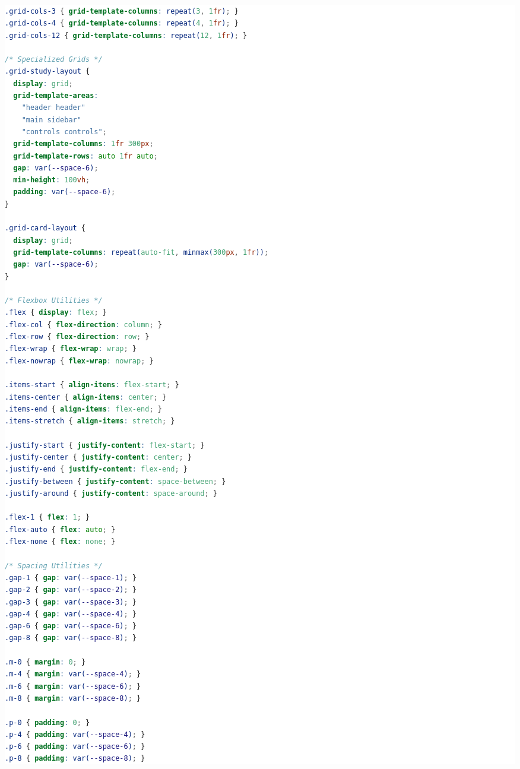 ```css
.grid-cols-3 { grid-template-columns: repeat(3, 1fr); }
.grid-cols-4 { grid-template-columns: repeat(4, 1fr); }
.grid-cols-12 { grid-template-columns: repeat(12, 1fr); }

/* Specialized Grids */
.grid-study-layout {
  display: grid;
  grid-template-areas:
    "header header"
    "main sidebar"
    "controls controls";
  grid-template-columns: 1fr 300px;
  grid-template-rows: auto 1fr auto;
  gap: var(--space-6);
  min-height: 100vh;
  padding: var(--space-6);
}

.grid-card-layout {
  display: grid;
  grid-template-columns: repeat(auto-fit, minmax(300px, 1fr));
  gap: var(--space-6);
}

/* Flexbox Utilities */
.flex { display: flex; }
.flex-col { flex-direction: column; }
.flex-row { flex-direction: row; }
.flex-wrap { flex-wrap: wrap; }
.flex-nowrap { flex-wrap: nowrap; }

.items-start { align-items: flex-start; }
.items-center { align-items: center; }
.items-end { align-items: flex-end; }
.items-stretch { align-items: stretch; }

.justify-start { justify-content: flex-start; }
.justify-center { justify-content: center; }
.justify-end { justify-content: flex-end; }
.justify-between { justify-content: space-between; }
.justify-around { justify-content: space-around; }

.flex-1 { flex: 1; }
.flex-auto { flex: auto; }
.flex-none { flex: none; }

/* Spacing Utilities */
.gap-1 { gap: var(--space-1); }
.gap-2 { gap: var(--space-2); }
.gap-3 { gap: var(--space-3); }
.gap-4 { gap: var(--space-4); }
.gap-6 { gap: var(--space-6); }
.gap-8 { gap: var(--space-8); }

.m-0 { margin: 0; }
.m-4 { margin: var(--space-4); }
.m-6 { margin: var(--space-6); }
.m-8 { margin: var(--space-8); }

.p-0 { padding: 0; }
.p-4 { padding: var(--space-4); }
.p-6 { padding: var(--space-6); }
.p-8 { padding: var(--space-8); }
```